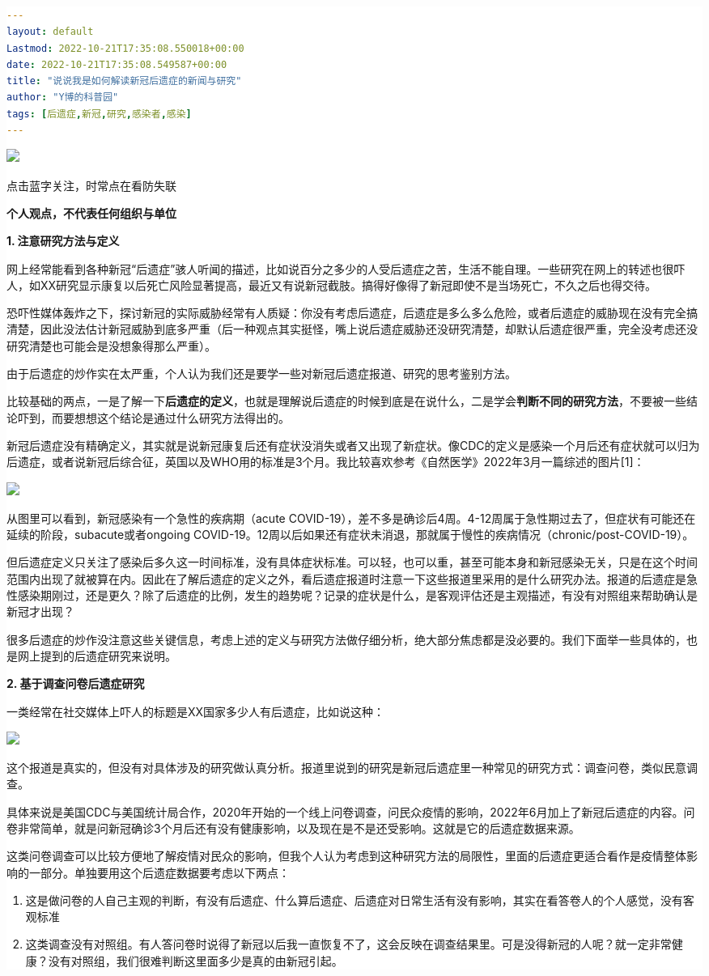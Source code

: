 ```yaml
---
layout: default
Lastmod: 2022-10-21T17:35:08.550018+00:00
date: 2022-10-21T17:35:08.549587+00:00
title: "说说我是如何解读新冠后遗症的新闻与研究"
author: "Y博的科普园"
tags: [后遗症,新冠,研究,感染者,感染]
---
```


![](https://images.weserv.nl/?url=https%3A//mmbiz.qpic.cn/sz_mmbiz_gif/MVPvEL7Qg0GvHwLV38gOswHMzL7U5N7FdR7DiczYeKbmO8NzFrEl91KXTsBHaTdOqeCmJfop6HJKL0KplWkziblw/640%3Fwx_fmt%3Dgif)

点击蓝字关注，时常点在看防失联

**个人观点，不代表任何组织与单位**

**1\. 注意研究方法与定义**

网上经常能看到各种新冠“后遗症”骇人听闻的描述，比如说百分之多少的人受后遗症之苦，生活不能自理。一些研究在网上的转述也很吓人，如XX研究显示康复以后死亡风险显著提高，最近又有说新冠截肢。搞得好像得了新冠即使不是当场死亡，不久之后也得交待。  

恐吓性媒体轰炸之下，探讨新冠的实际威胁经常有人质疑：你没有考虑后遗症，后遗症是多么多么危险，或者后遗症的威胁现在没有完全搞清楚，因此没法估计新冠威胁到底多严重（后一种观点其实挺怪，嘴上说后遗症威胁还没研究清楚，却默认后遗症很严重，完全没考虑还没研究清楚也可能会是没想象得那么严重）。

由于后遗症的炒作实在太严重，个人认为我们还是要学一些对新冠后遗症报道、研究的思考鉴别方法。

比较基础的两点，一是了解一下**后遗症的定义**，也就是理解说后遗症的时候到底是在说什么，二是学会**判断不同的研究方法**，不要被一些结论吓到，而要想想这个结论是通过什么研究方法得出的。  

新冠后遗症没有精确定义，其实就是说新冠康复后还有症状没消失或者又出现了新症状。像CDC的定义是感染一个月后还有症状就可以归为后遗症，或者说新冠后综合征，英国以及WHO用的标准是3个月。我比较喜欢参考《自然医学》2022年3月一篇综述的图片\[1\]：  

![](https://images.weserv.nl/?url=https%3A//mmbiz.qpic.cn/mmbiz_png/N3e0xVgfmrM3kuibcTUGZpNVDdicuGkJMdT2IeK4ia1qUnFGgwMyVZjFPz4DIzLzianibYyKlD0rNYo6icXEBImqqxibA/640%3Fwx_fmt%3Dpng)

从图里可以看到，新冠感染有一个急性的疾病期（acute COVID-19），差不多是确诊后4周。4-12周属于急性期过去了，但症状有可能还在延续的阶段，subacute或者ongoing COVID-19。12周以后如果还有症状未消退，那就属于慢性的疾病情况（chronic/post-COVID-19）。  

但后遗症定义只关注了感染后多久这一时间标准，没有具体症状标准。可以轻，也可以重，甚至可能本身和新冠感染无关，只是在这个时间范围内出现了就被算在内。因此在了解后遗症的定义之外，看后遗症报道时注意一下这些报道里采用的是什么研究办法。报道的后遗症是急性感染期刚过，还是更久？除了后遗症的比例，发生的趋势呢？记录的症状是什么，是客观评估还是主观描述，有没有对照组来帮助确认是新冠才出现？

很多后遗症的炒作没注意这些关键信息，考虑上述的定义与研究方法做仔细分析，绝大部分焦虑都是没必要的。我们下面举一些具体的，也是网上提到的后遗症研究来说明。  

**2\. 基于调查问卷后遗症研究**

一类经常在社交媒体上吓人的标题是XX国家多少人有后遗症，比如说这种：  

![](https://images.weserv.nl/?url=https%3A//mmbiz.qpic.cn/mmbiz_png/N3e0xVgfmrM3kuibcTUGZpNVDdicuGkJMd59qIu62yr5tfBk5uJREYqv1fkGdwdNtibW3y4PKgTViaHqG7obon3HkA/640%3Fwx_fmt%3Dpng)

这个报道是真实的，但没有对具体涉及的研究做认真分析。报道里说到的研究是新冠后遗症里一种常见的研究方式：调查问卷，类似民意调查。

具体来说是美国CDC与美国统计局合作，2020年开始的一个线上问卷调查，问民众疫情的影响，2022年6月加上了新冠后遗症的内容。问卷非常简单，就是问新冠确诊3个月后还有没有健康影响，以及现在是不是还受影响。这就是它的后遗症数据来源。  

这类问卷调查可以比较方便地了解疫情对民众的影响，但我个人认为考虑到这种研究方法的局限性，里面的后遗症更适合看作是疫情整体影响的一部分。单独要用这个后遗症数据要考虑以下两点：  

1.  这是做问卷的人自己主观的判断，有没有后遗症、什么算后遗症、后遗症对日常生活有没有影响，其实在看答卷人的个人感觉，没有客观标准  
    
2.  这类调查没有对照组。有人答问卷时说得了新冠以后我一直恢复不了，这会反映在调查结果里。可是没得新冠的人呢？就一定非常健康？没有对照组，我们很难判断这里面多少是真的由新冠引起。
    